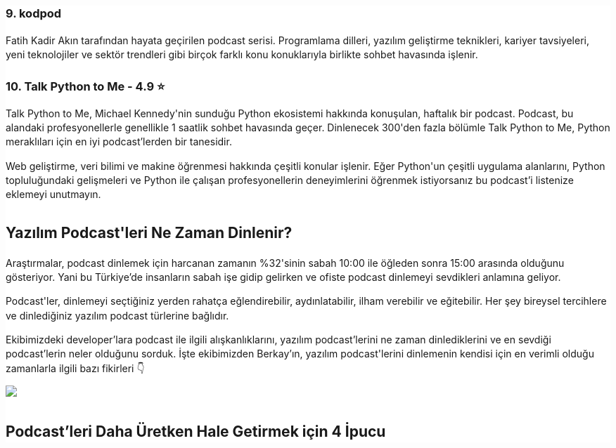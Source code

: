   
  

### 9. kodpod

<iframe style="border-radius:12px" src="https://open.spotify.com/embed/show/0r8b6zRJjmCpqnur5OhQlx?utm_source=generator" width="100%" height="152" frameBorder="0" allowfullscreen="" allow="autoplay; clipboard-write; encrypted-media; fullscreen; picture-in-picture" loading="lazy"></iframe>

  

Fatih Kadir Akın tarafından hayata geçirilen podcast serisi. Programlama dilleri, yazılım geliştirme teknikleri, kariyer tavsiyeleri, yeni teknolojiler ve sektör trendleri gibi birçok farklı konu konuklarıyla birlikte sohbet havasında işlenir.

  
  

### 10. Talk Python to Me - 4.9 ⭐

<iframe style="border-radius:12px" src="https://open.spotify.com/embed/show/6Ol9sx1lONDxBSffLW9qcZ?utm_source=generator" width="100%" height="152" frameBorder="0" allowfullscreen="" allow="autoplay; clipboard-write; encrypted-media; fullscreen; picture-in-picture" loading="lazy"></iframe>

  

Talk Python to Me, Michael Kennedy'nin sunduğu Python ekosistemi hakkında konuşulan, haftalık bir podcast. Podcast, bu alandaki profesyonellerle genellikle 1 saatlik sohbet havasında geçer. Dinlenecek 300'den fazla bölümle Talk Python to Me, Python meraklıları için en iyi podcast’lerden bir tanesidir.

  

Web geliştirme, veri bilimi ve makine öğrenmesi hakkında çeşitli konular işlenir. Eğer Python'un çeşitli uygulama alanlarını, Python topluluğundaki gelişmeleri ve Python ile çalışan profesyonellerin deneyimlerini öğrenmek istiyorsanız bu podcast’i listenize eklemeyi unutmayın.

  
  

## Yazılım Podcast'leri Ne Zaman Dinlenir?

Araştırmalar, podcast dinlemek için harcanan zamanın %32'sinin sabah 10:00 ile öğleden sonra 15:00 arasında olduğunu gösteriyor. Yani bu Türkiye’de insanların sabah işe gidip gelirken ve ofiste podcast dinlemeyi sevdikleri anlamına geliyor.

  

Podcast'ler, dinlemeyi seçtiğiniz yerden rahatça eğlendirebilir, aydınlatabilir, ilham verebilir ve eğitebilir. Her şey bireysel tercihlere ve dinlediğiniz yazılım podcast türlerine bağlıdır.

  

Ekibimizdeki developer’lara podcast ile ilgili alışkanlıklarını, yazılım podcast’lerini ne zaman dinlediklerini ve en sevdiği podcast’lerin neler olduğunu sorduk. İşte ekibimizden Berkay’ın, yazılım podcast'lerini dinlemenin kendisi için en verimli olduğu zamanlarla ilgili bazı fikirleri 👇

![](https://lh7-us.googleusercontent.com/z39uYKKei0Ax8af9fJI9JuGrdDni-1yOuKj_DNh4nm04UBk1-4HlbLUwYDDcxsyZO91HNEfesgskjIwl6BWUPEGt0fgp_pep356sW6SxVN8FuibM0ookp_ZO8_MOochs4ffEO9Q7B9iNocGYvSJXxsMJKUvJf5bWW3eazLGngTzW1tLTKEJmbfGcTI4ZFA)

  
  

## Podcast’leri Daha Üretken Hale Getirmek için 4 İpucu

